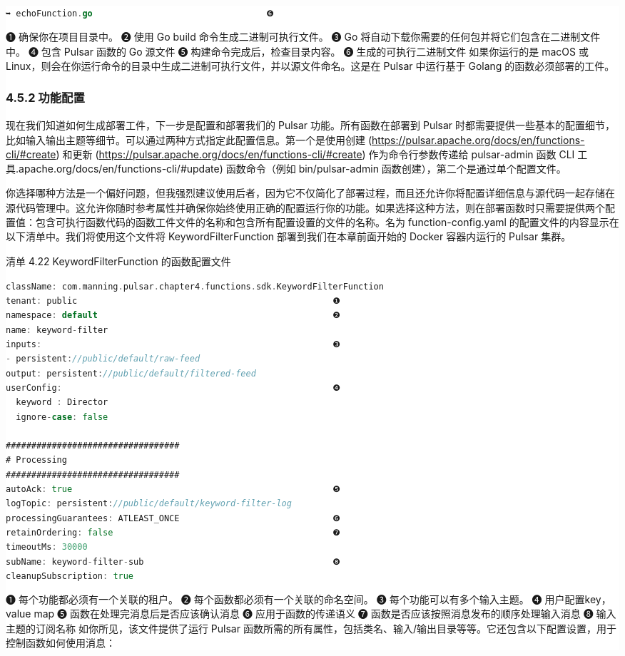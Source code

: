```go
➥ echoFunction.go                                  ❻
```

❶ 确保你在项目目录中。
❷ 使用 Go build 命令生成二进制可执行文件。
❸ Go 将自动下载你需要的任何包并将它们包含在二进制文件中。
❹ 包含 Pulsar 函数的 Go 源文件
❺ 构建命令完成后，检查目录内容。
❻ 生成的可执行二进制文件
如果你运行的是 macOS 或 Linux，则会在你运行命令的目录中生成二进制可执行文件，并以源文件命名。这是在 Pulsar 中运行基于 Golang 的函数必须部署的工件。

### 4.5.2 功能配置

现在我们知道如何生成部署工件，下一步是配置和部署我们的 Pulsar 功能。所有函数在部署到 Pulsar 时都需要提供一些基本的配置细节，比如输入输出主题等细节。可以通过两种方式指定此配置信息。第一个是使用创建 (https://pulsar.apache.org/docs/en/functions-cli/#create) 和更新 (https://pulsar.apache.org/docs/en/functions-cli/#create) 作为命令行参数传递给 pulsar-admin 函数 CLI 工具.apache.org/docs/en/functions-cli/#update) 函数命令（例如 bin/pulsar-admin 函数创建），第二个是通过单个配置文件。

你选择哪种方法是一个偏好问题，但我强烈建议使用后者，因为它不仅简化了部署过程，而且还允许你将配置详细信息与源代码一起存储在源代码管理中。这允许你随时参考属性并确保你始终使用正确的配置运行你的功能。如果选择这种方法，则在部署函数时只需要提供两个配置值：包含可执行函数代码的函数工件文件的名称和包含所有配置设置的文件的名称。名为 function-config.yaml 的配置文件的内容显示在以下清单中。我们将使用这个文件将 KeywordFilterFunction 部署到我们在本章前面开始的 Docker 容器内运行的 Pulsar 集群。

清单 4.22 KeywordFilterFunction 的函数配置文件

```go
className: com.manning.pulsar.chapter4.functions.sdk.KeywordFilterFunction
tenant: public                                                  ❶
namespace: default                                              ❷
name: keyword-filter
inputs:                                                         ❸
- persistent://public/default/raw-feed
output: persistent://public/default/filtered-feed
userConfig:                                                     ❹
  keyword : Director
  ignore-case: false
 
##################################
# Processing 
##################################
autoAck: true                                                   ❺
logTopic: persistent://public/default/keyword-filter-log
processingGuarantees: ATLEAST_ONCE                              ❻
retainOrdering: false                                           ❼
timeoutMs: 30000
subName: keyword-filter-sub                                     ❽
cleanupSubscription: true
```

❶ 每个功能都必须有一个关联的租户。
❷ 每个函数都必须有一个关联的命名空间。
❸ 每个功能可以有多个输入主题。
❹ 用户配置key，value map
❺ 函数在处理完消息后是否应该确认消息
❻ 应用于函数的传递语义
❼ 函数是否应该按照消息发布的顺序处理输入消息
❽ 输入主题的订阅名称
如你所见，该文件提供了运行 Pulsar 函数所需的所有属性，包括类名、输入/输出目录等等。它还包含以下配置设置，用于控制函数如何使用消息：
